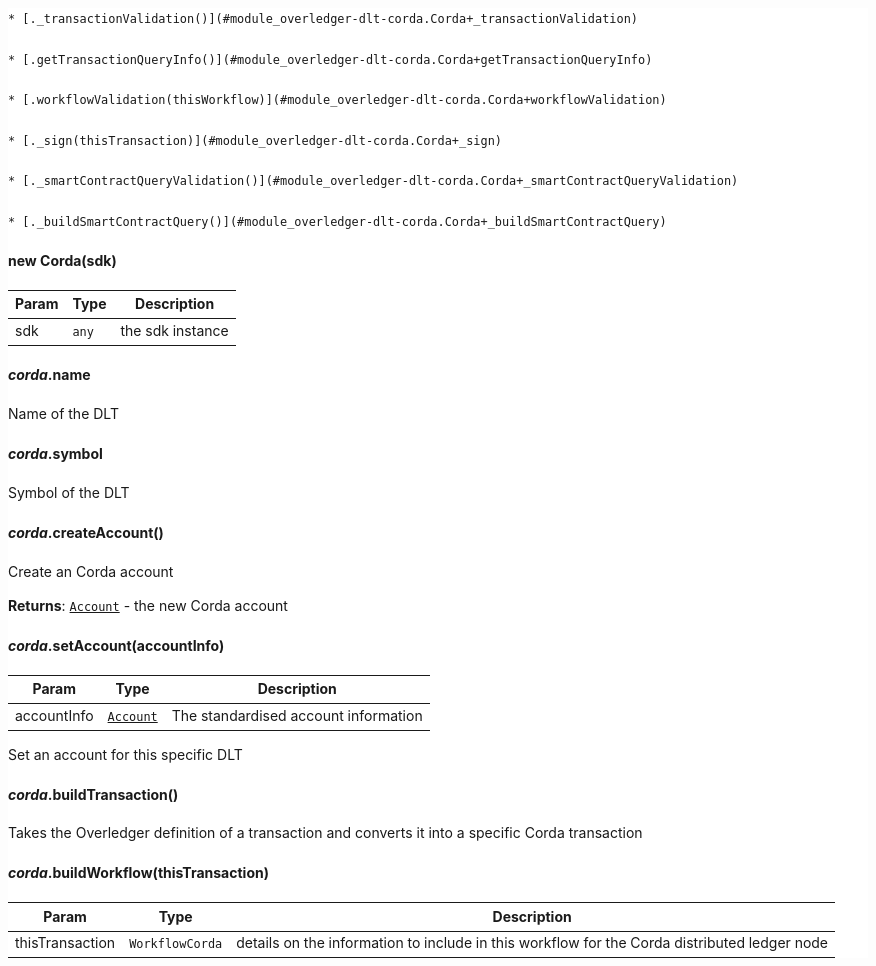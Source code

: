     * [._transactionValidation()](#module_overledger-dlt-corda.Corda+_transactionValidation)

    * [.getTransactionQueryInfo()](#module_overledger-dlt-corda.Corda+getTransactionQueryInfo)

    * [.workflowValidation(thisWorkflow)](#module_overledger-dlt-corda.Corda+workflowValidation)

    * [._sign(thisTransaction)](#module_overledger-dlt-corda.Corda+_sign)

    * [._smartContractQueryValidation()](#module_overledger-dlt-corda.Corda+_smartContractQueryValidation)

    * [._buildSmartContractQuery()](#module_overledger-dlt-corda.Corda+_buildSmartContractQuery)


<a name="new_module_overledger-dlt-corda.Corda_new"></a>

#### new Corda(sdk)

| Param | Type | Description |
| --- | --- | --- |
| sdk | <code>any</code> | the sdk instance |

<a name="module_overledger-dlt-corda.Corda+name"></a>

#### *corda*.name
Name of the DLT

<a name="module_overledger-dlt-corda.Corda+symbol"></a>

#### *corda*.symbol
Symbol of the DLT

<a name="module_overledger-dlt-corda.Corda+createAccount"></a>

#### *corda*.createAccount()
Create an Corda account

**Returns**: [<code>Account</code>](#Account) - the new Corda account  
<a name="module_overledger-dlt-corda.Corda+setAccount"></a>

#### *corda*.setAccount(accountInfo)

| Param | Type | Description |
| --- | --- | --- |
| accountInfo | [<code>Account</code>](#Account) | The standardised account information |

Set an account for this specific DLT

<a name="module_overledger-dlt-corda.Corda+buildTransaction"></a>

#### *corda*.buildTransaction()
Takes the Overledger definition of a transaction and converts it into a specific Corda transaction

<a name="module_overledger-dlt-corda.Corda+buildWorkflow"></a>

#### *corda*.buildWorkflow(thisTransaction)

| Param | Type | Description |
| --- | --- | --- |
| thisTransaction | <code>WorkflowCorda</code> | details on the information to include in this workflow for the Corda distributed ledger node |
